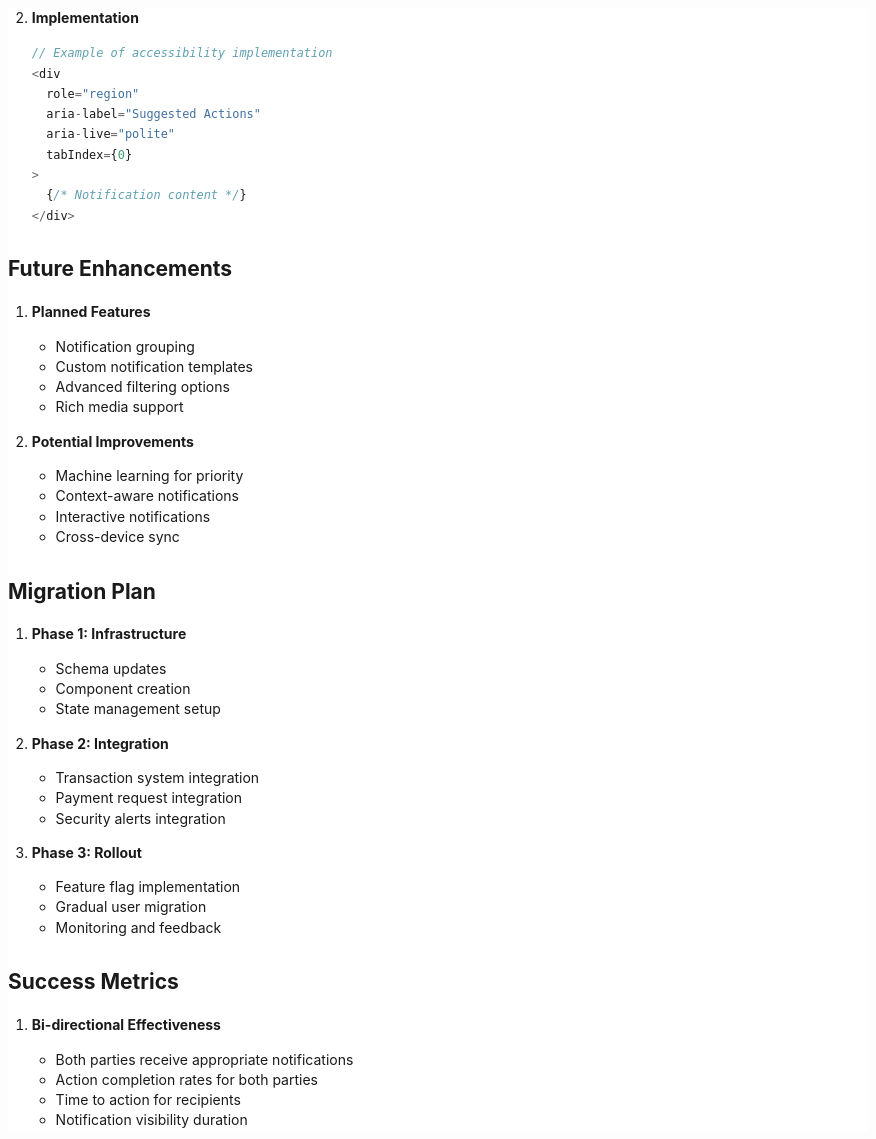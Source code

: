 2. **Implementation**
   ```typescript
   // Example of accessibility implementation
   <div
     role="region"
     aria-label="Suggested Actions"
     aria-live="polite"
     tabIndex={0}
   >
     {/* Notification content */}
   </div>
   ```

## Future Enhancements

1. **Planned Features**

   - Notification grouping
   - Custom notification templates
   - Advanced filtering options
   - Rich media support

2. **Potential Improvements**
   - Machine learning for priority
   - Context-aware notifications
   - Interactive notifications
   - Cross-device sync

## Migration Plan

1. **Phase 1: Infrastructure**

   - Schema updates
   - Component creation
   - State management setup

2. **Phase 2: Integration**

   - Transaction system integration
   - Payment request integration
   - Security alerts integration

3. **Phase 3: Rollout**
   - Feature flag implementation
   - Gradual user migration
   - Monitoring and feedback

## Success Metrics

1. **Bi-directional Effectiveness**

   - Both parties receive appropriate notifications
   - Action completion rates for both parties
   - Time to action for recipients
   - Notification visibility duration
